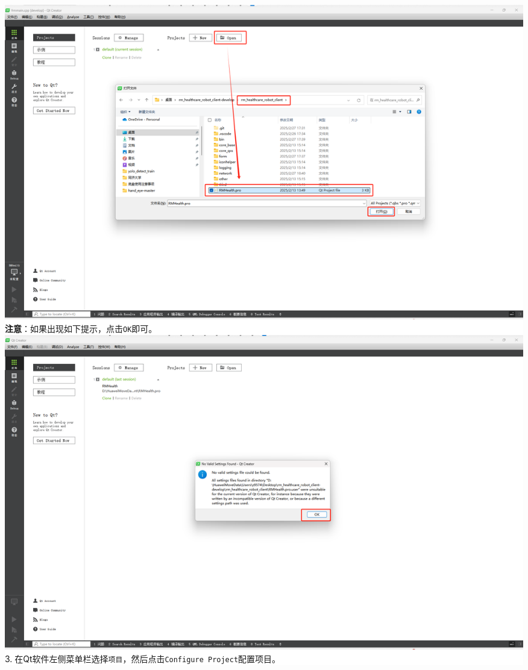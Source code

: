   ![alt text](Picture/image-47.png)
   **注意**：如果出现如下提示，点击`OK`即可。
  ![alt text](Picture/image-48.png)
3. 在Qt软件左侧菜单栏选择`项目`，然后点击`Configure Project`配置项目。